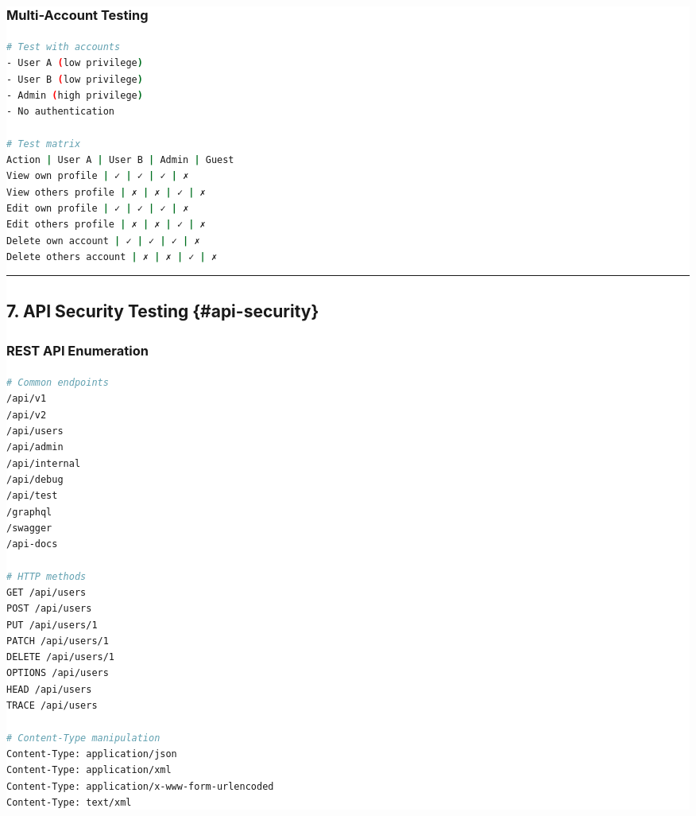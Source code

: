 ### Multi-Account Testing

```bash
# Test with accounts
- User A (low privilege)
- User B (low privilege)  
- Admin (high privilege)
- No authentication

# Test matrix
Action | User A | User B | Admin | Guest
View own profile | ✓ | ✓ | ✓ | ✗
View others profile | ✗ | ✗ | ✓ | ✗
Edit own profile | ✓ | ✓ | ✓ | ✗
Edit others profile | ✗ | ✗ | ✓ | ✗
Delete own account | ✓ | ✓ | ✓ | ✗
Delete others account | ✗ | ✗ | ✓ | ✗
```

---

## 7. API Security Testing {#api-security}

### REST API Enumeration

```bash
# Common endpoints
/api/v1
/api/v2
/api/users
/api/admin
/api/internal
/api/debug
/api/test
/graphql
/swagger
/api-docs

# HTTP methods
GET /api/users
POST /api/users
PUT /api/users/1
PATCH /api/users/1
DELETE /api/users/1
OPTIONS /api/users
HEAD /api/users
TRACE /api/users

# Content-Type manipulation
Content-Type: application/json
Content-Type: application/xml
Content-Type: application/x-www-form-urlencoded
Content-Type: text/xml
```
